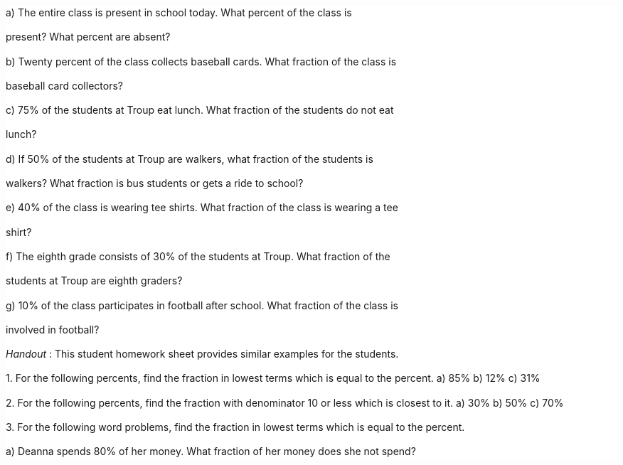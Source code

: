 <p>
a) The entire class is present in school today. What percent of the class is
</p>
<p>
present? What percent are absent?
</p>
<p>
b) Twenty percent of the class collects baseball cards. What fraction of the class is
</p>
<p>
baseball card collectors?
</p>
<p>
c) 75% of the students at Troup eat lunch. What fraction of the students do not eat
</p>
<p>
lunch?
</p>
<p>
d) If 50% of the students at Troup are walkers, what fraction of the students is
</p>
<p>
walkers? What fraction is bus students or gets a ride to school?
</p>
<p>
e) 40% of the class is wearing tee shirts. What fraction of the class is wearing a tee
</p>
<p>
shirt?
</p>
<p>
f) The eighth grade consists of 30% of the students at Troup. What fraction of the
</p>
<p>
students at Troup are eighth graders?
</p>
<p>
g) 10% of the class participates in football after school. What fraction of the class is
</p>
<p>
involved in football?
</p>
<p>
<i>
Handout
</i>
: This student homework sheet provides similar examples for the students.
</p>
<p>
1. For the following percents, find the fraction in lowest terms which is equal to the percent. a) 85% b) 12% c) 31%
</p>
<p>
2. For the following percents, find the fraction with denominator 10 or less which is closest to it. a) 30% b) 50% c) 70%
</p>
<p>
3. For the following word problems, find the fraction in lowest terms which is equal to the percent.
</p>
<p>
a) Deanna spends 80% of her money. What fraction of her money does she not spend?
</p>
<p>